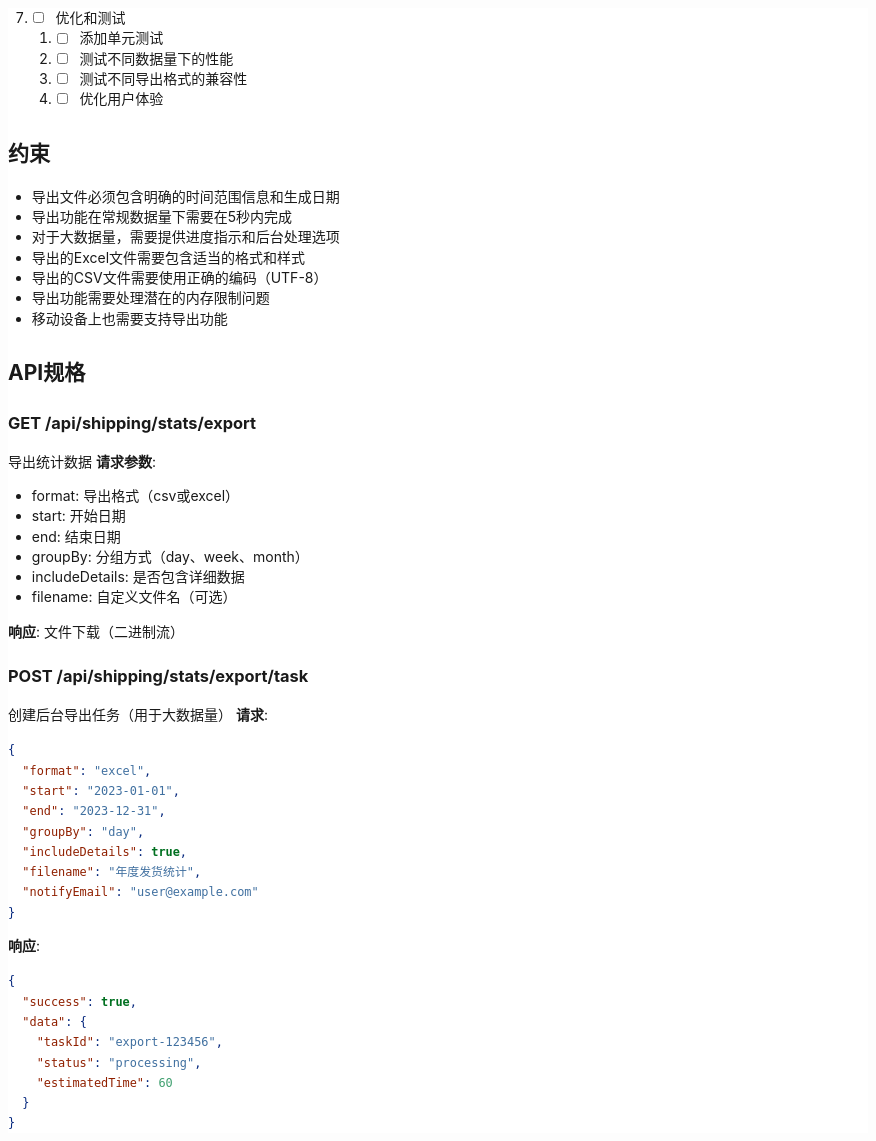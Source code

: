 7. - [ ] 优化和测试
   1. - [ ] 添加单元测试
   2. - [ ] 测试不同数据量下的性能
   3. - [ ] 测试不同导出格式的兼容性
   4. - [ ] 优化用户体验

## 约束

- 导出文件必须包含明确的时间范围信息和生成日期
- 导出功能在常规数据量下需要在5秒内完成
- 对于大数据量，需要提供进度指示和后台处理选项
- 导出的Excel文件需要包含适当的格式和样式
- 导出的CSV文件需要使用正确的编码（UTF-8）
- 导出功能需要处理潜在的内存限制问题
- 移动设备上也需要支持导出功能

## API规格

### GET /api/shipping/stats/export
导出统计数据
**请求参数**:
- format: 导出格式（csv或excel）
- start: 开始日期
- end: 结束日期
- groupBy: 分组方式（day、week、month）
- includeDetails: 是否包含详细数据
- filename: 自定义文件名（可选）

**响应**:
文件下载（二进制流）

### POST /api/shipping/stats/export/task
创建后台导出任务（用于大数据量）
**请求**:
```json
{
  "format": "excel",
  "start": "2023-01-01",
  "end": "2023-12-31",
  "groupBy": "day",
  "includeDetails": true,
  "filename": "年度发货统计",
  "notifyEmail": "user@example.com"
}
```
**响应**:
```json
{
  "success": true,
  "data": {
    "taskId": "export-123456",
    "status": "processing",
    "estimatedTime": 60
  }
}
```
